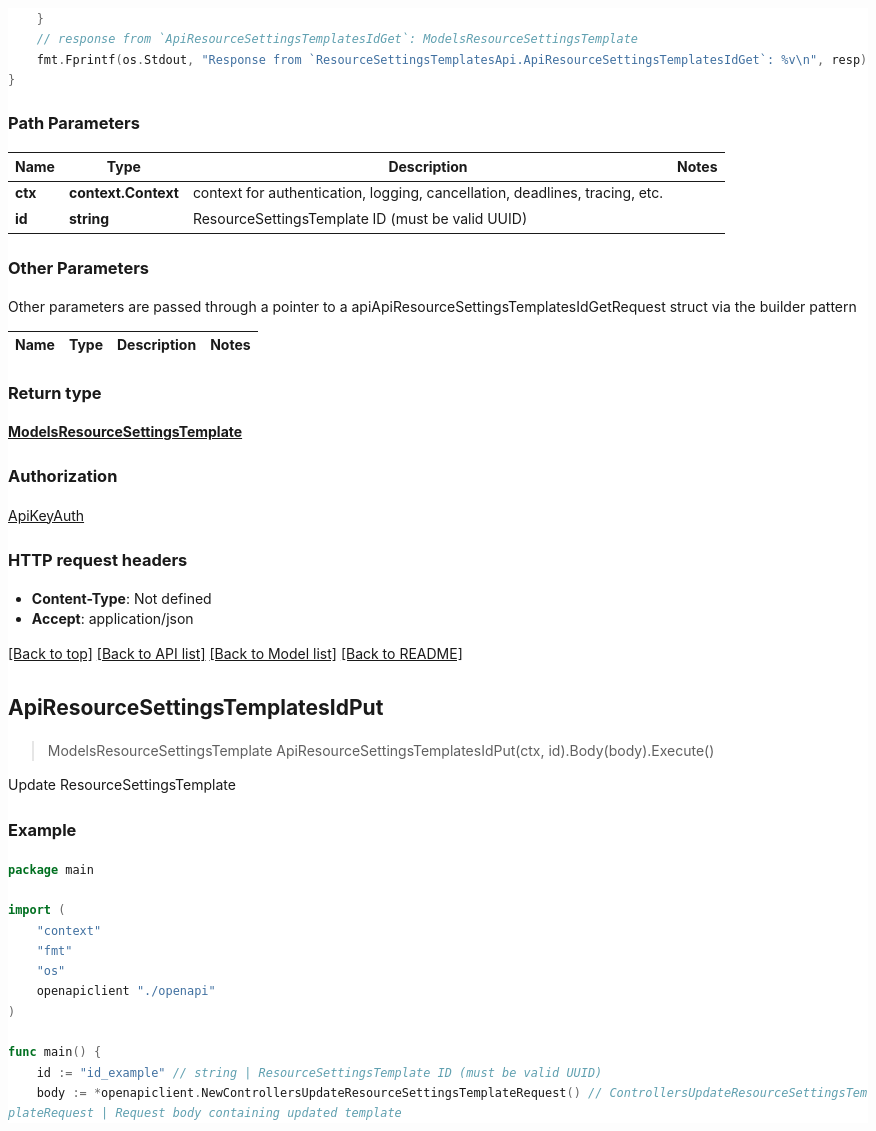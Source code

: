 ```go
    }
    // response from `ApiResourceSettingsTemplatesIdGet`: ModelsResourceSettingsTemplate
    fmt.Fprintf(os.Stdout, "Response from `ResourceSettingsTemplatesApi.ApiResourceSettingsTemplatesIdGet`: %v\n", resp)
}
```

### Path Parameters


Name | Type | Description  | Notes
------------- | ------------- | ------------- | -------------
**ctx** | **context.Context** | context for authentication, logging, cancellation, deadlines, tracing, etc.
**id** | **string** | ResourceSettingsTemplate ID (must be valid UUID) | 

### Other Parameters

Other parameters are passed through a pointer to a apiApiResourceSettingsTemplatesIdGetRequest struct via the builder pattern


Name | Type | Description  | Notes
------------- | ------------- | ------------- | -------------


### Return type

[**ModelsResourceSettingsTemplate**](ModelsResourceSettingsTemplate.md)

### Authorization

[ApiKeyAuth](../README.md#ApiKeyAuth)

### HTTP request headers

- **Content-Type**: Not defined
- **Accept**: application/json

[[Back to top]](#) [[Back to API list]](../README.md#documentation-for-api-endpoints)
[[Back to Model list]](../README.md#documentation-for-models)
[[Back to README]](../README.md)


## ApiResourceSettingsTemplatesIdPut

> ModelsResourceSettingsTemplate ApiResourceSettingsTemplatesIdPut(ctx, id).Body(body).Execute()

Update ResourceSettingsTemplate



### Example

```go
package main

import (
    "context"
    "fmt"
    "os"
    openapiclient "./openapi"
)

func main() {
    id := "id_example" // string | ResourceSettingsTemplate ID (must be valid UUID)
    body := *openapiclient.NewControllersUpdateResourceSettingsTemplateRequest() // ControllersUpdateResourceSettingsTemplateRequest | Request body containing updated template
```